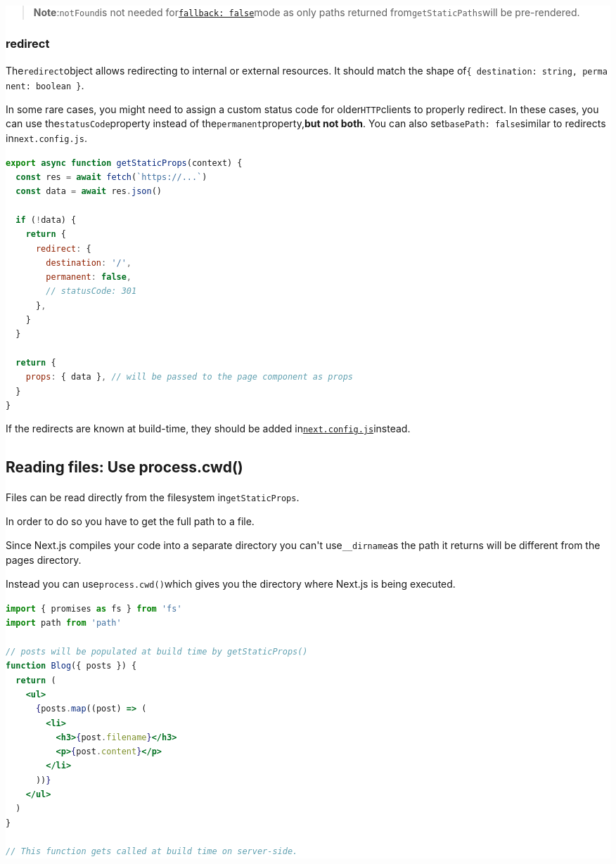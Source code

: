 > **Note**:`notFound`is not needed for[`fallback: false`](/docs/guide/api-reference/data-fetching/get-static-paths#fallback-false)mode as only paths returned from`getStaticPaths`will be pre-rendered.

### redirect

The`redirect`object allows redirecting to internal or external resources. It should match the shape of`{ destination: string, permanent: boolean }`.

In some rare cases, you might need to assign a custom status code for older`HTTP`clients to properly redirect. In these cases, you can use the`statusCode`property instead of the`permanent`property,**but not both**. You can also set`basePath: false`similar to redirects in`next.config.js`.

```js
export async function getStaticProps(context) {
  const res = await fetch(`https://...`)
  const data = await res.json()

  if (!data) {
    return {
      redirect: {
        destination: '/',
        permanent: false,
        // statusCode: 301
      },
    }
  }

  return {
    props: { data }, // will be passed to the page component as props
  }
}

```

If the redirects are known at build-time, they should be added in[`next.config.js`](/docs/guide/api-reference/next.config.js/redirects)instead.

## Reading files: Use process.cwd()

Files can be read directly from the filesystem in`getStaticProps`.

In order to do so you have to get the full path to a file.

Since Next.js compiles your code into a separate directory you can't use`__dirname`as the path it returns will be different from the pages directory.

Instead you can use`process.cwd()`which gives you the directory where Next.js is being executed.

```jsx
import { promises as fs } from 'fs'
import path from 'path'

// posts will be populated at build time by getStaticProps()
function Blog({ posts }) {
  return (
    <ul>
      {posts.map((post) => (
        <li>
          <h3>{post.filename}</h3>
          <p>{post.content}</p>
        </li>
      ))}
    </ul>
  )
}

// This function gets called at build time on server-side.
```